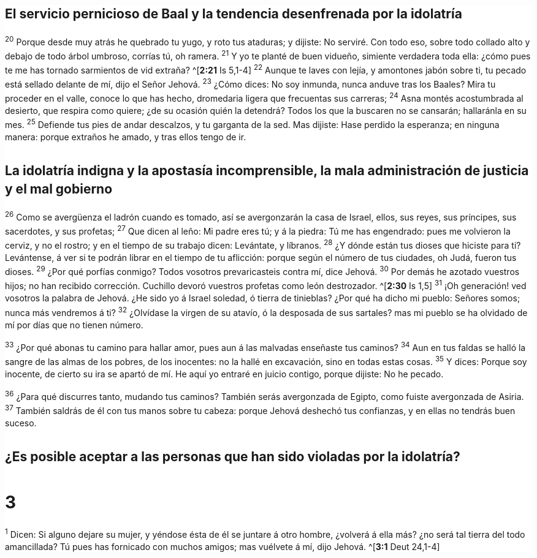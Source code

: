 


## El servicio pernicioso de Baal y la tendencia desenfrenada por la idolatría
<sup class='bibleverse'>20</sup> Porque desde muy atrás he quebrado tu yugo, y roto tus ataduras; y dijiste: No serviré. Con todo eso, sobre todo collado alto y debajo de todo árbol umbroso, corrías tú, oh ramera. <sup class='bibleverse'>21</sup> Y yo te planté de buen vidueño, simiente verdadera toda ella: ¿cómo pues te me has tornado sarmientos de vid extraña? ^[**2:21** Is 5,1-4] <sup class='bibleverse'>22</sup> Aunque te laves con lejía, y amontones jabón sobre ti, tu pecado está sellado delante de mí, dijo el Señor Jehová. <sup class='bibleverse'>23</sup> ¿Cómo dices: No soy inmunda, nunca anduve tras los Baales? Mira tu proceder en el valle, conoce lo que has hecho, dromedaria ligera que frecuentas sus carreras; <sup class='bibleverse'>24</sup> Asna montés acostumbrada al desierto, que respira como quiere; ¿de su ocasión quién la detendrá? Todos los que la buscaren no se cansarán; hallaránla en su mes. <sup class='bibleverse'>25</sup> Defiende tus pies de andar descalzos, y tu garganta de la sed. Mas dijiste: Hase perdido la esperanza; en ninguna manera: porque extraños he amado, y tras ellos tengo de ir. 




## La idolatría indigna y la apostasía incomprensible, la mala administración de justicia y el mal gobierno
<sup class='bibleverse'>26</sup> Como se avergüenza el ladrón cuando es tomado, así se avergonzarán la casa de Israel, ellos, sus reyes, sus príncipes, sus sacerdotes, y sus profetas; <sup class='bibleverse'>27</sup> Que dicen al leño: Mi padre eres tú; y á la piedra: Tú me has engendrado: pues me volvieron la cerviz, y no el rostro; y en el tiempo de su trabajo dicen: Levántate, y líbranos. <sup class='bibleverse'>28</sup> ¿Y dónde están tus dioses que hiciste para ti? Levántense, á ver si te podrán librar en el tiempo de tu aflicción: porque según el número de tus ciudades, oh Judá, fueron tus dioses. <sup class='bibleverse'>29</sup> ¿Por qué porfías conmigo? Todos vosotros prevaricasteis contra mí, dice Jehová. <sup class='bibleverse'>30</sup> Por demás he azotado vuestros hijos; no han recibido corrección. Cuchillo devoró vuestros profetas como león destrozador. ^[**2:30** Is 1,5] <sup class='bibleverse'>31</sup> ¡Oh generación! ved vosotros la palabra de Jehová. ¿He sido yo á Israel soledad, ó tierra de tinieblas? ¿Por qué ha dicho mi pueblo: Señores somos; nunca más vendremos á ti? <sup class='bibleverse'>32</sup> ¿Olvídase la virgen de su atavío, ó la desposada de sus sartales? mas mi pueblo se ha olvidado de mí por días que no tienen número. 



<sup class='bibleverse'>33</sup> ¿Por qué abonas tu camino para hallar amor, pues aun á las malvadas enseñaste tus caminos? <sup class='bibleverse'>34</sup> Aun en tus faldas se halló la sangre de las almas de los pobres, de los inocentes: no la hallé en excavación, sino en todas estas cosas. <sup class='bibleverse'>35</sup> Y dices: Porque soy inocente, de cierto su ira se apartó de mí. He aquí yo entraré en juicio contigo, porque dijiste: No he pecado. 


<sup class='bibleverse'>36</sup> ¿Para qué discurres tanto, mudando tus caminos? También serás avergonzada de Egipto, como fuiste avergonzada de Asiria. <sup class='bibleverse'>37</sup> También saldrás de él con tus manos sobre tu cabeza: porque Jehová deshechó tus confianzas, y en ellas no tendrás buen suceso. 

## ¿Es posible aceptar a las personas que han sido violadas por la idolatría?
# 3 
<sup class='bibleverse'>1</sup> Dicen: Si alguno dejare su mujer, y yéndose ésta de él se juntare á otro hombre, ¿volverá á ella más? ¿no será tal tierra del todo amancillada? Tú pues has fornicado con muchos amigos; mas vuélvete á mí, dijo Jehová. 
^[**3:1** Deut 24,1-4] 
